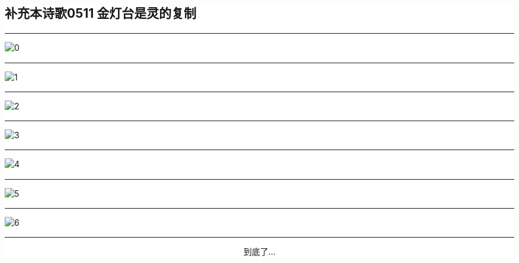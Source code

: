 
## 补充本诗歌0511 金灯台是灵的复制

<div id="aplayer0"></div>

<div id="aplayer1"></div>

<div id="aplayer2"></div>

---

<img alt="0" width="100%" data-original="https://cdn.jsdelivr.net/gh/k34869/shi/data/b0511/0" />

---

<img alt="1" width="100%" data-original="https://cdn.jsdelivr.net/gh/k34869/shi/data/b0511/1" />

---

<img alt="2" width="100%" data-original="https://cdn.jsdelivr.net/gh/k34869/shi/data/b0511/2" />

---

<img alt="3" width="100%" data-original="https://cdn.jsdelivr.net/gh/k34869/shi/data/b0511/3" />

---

<img alt="4" width="100%" data-original="https://cdn.jsdelivr.net/gh/k34869/shi/data/b0511/4" />

---

<img alt="5" width="100%" data-original="https://cdn.jsdelivr.net/gh/k34869/shi/data/b0511/5" />

---

<img alt="6" width="100%" data-original="https://cdn.jsdelivr.net/gh/k34869/shi/data/b0511/6" />

---

<p style="text-align: center">到底了...</p>

<script src="/js/dist-view.js"></script>

<script>
MAIN.id = 'b0511';
        
const ap0 = new APlayer({
    container: document.getElementById('aplayer0'),
    volume: 1,
    loop: 'none',
    preload: 'none',
    audio: [{
        name: '补充本诗歌511.mp3',
        artist: '补充本诗歌',
        url: 'https://res.wx.qq.com/voice/getvoice?mediaid=MzI0NTk3MDM5M18yMjQ3NTA3MjIw',
        cover: '/favicon'
    }]
});
const ap1 = new APlayer({
    container: document.getElementById('aplayer1'),
    volume: 1,
    loop: 'none',
    preload: 'none',
    audio: [{
        name: '补充本诗歌511第一节领唱.mp3',
        artist: '补充本诗歌',
        url: 'https://res.wx.qq.com/voice/getvoice?mediaid=MzI0NTk3MDM5M18yMjQ3NTA3MjIx',